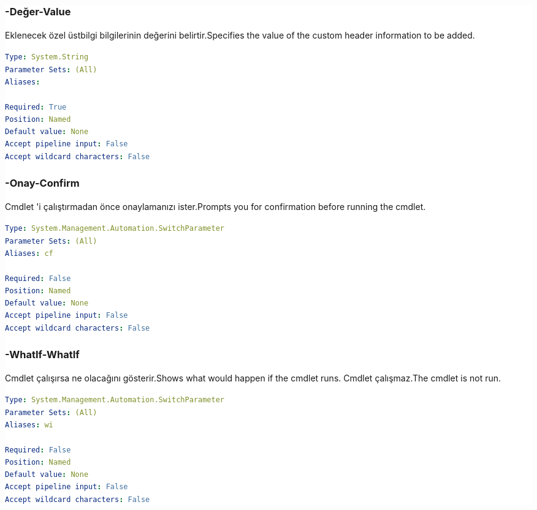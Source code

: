 ### <span data-ttu-id="3b1dc-125">-Değer</span><span class="sxs-lookup"><span data-stu-id="3b1dc-125">-Value</span></span>
<span data-ttu-id="3b1dc-126">Eklenecek özel üstbilgi bilgilerinin değerini belirtir.</span><span class="sxs-lookup"><span data-stu-id="3b1dc-126">Specifies the value of the custom header information to be added.</span></span>

```yaml
Type: System.String
Parameter Sets: (All)
Aliases:

Required: True
Position: Named
Default value: None
Accept pipeline input: False
Accept wildcard characters: False
```

### <span data-ttu-id="3b1dc-127">-Onay</span><span class="sxs-lookup"><span data-stu-id="3b1dc-127">-Confirm</span></span>
<span data-ttu-id="3b1dc-128">Cmdlet 'i çalıştırmadan önce onaylamanızı ister.</span><span class="sxs-lookup"><span data-stu-id="3b1dc-128">Prompts you for confirmation before running the cmdlet.</span></span>

```yaml
Type: System.Management.Automation.SwitchParameter
Parameter Sets: (All)
Aliases: cf

Required: False
Position: Named
Default value: None
Accept pipeline input: False
Accept wildcard characters: False
```

### <span data-ttu-id="3b1dc-129">-WhatIf</span><span class="sxs-lookup"><span data-stu-id="3b1dc-129">-WhatIf</span></span>
<span data-ttu-id="3b1dc-130">Cmdlet çalışırsa ne olacağını gösterir.</span><span class="sxs-lookup"><span data-stu-id="3b1dc-130">Shows what would happen if the cmdlet runs.</span></span> <span data-ttu-id="3b1dc-131">Cmdlet çalışmaz.</span><span class="sxs-lookup"><span data-stu-id="3b1dc-131">The cmdlet is not run.</span></span>

```yaml
Type: System.Management.Automation.SwitchParameter
Parameter Sets: (All)
Aliases: wi

Required: False
Position: Named
Default value: None
Accept pipeline input: False
Accept wildcard characters: False
```
